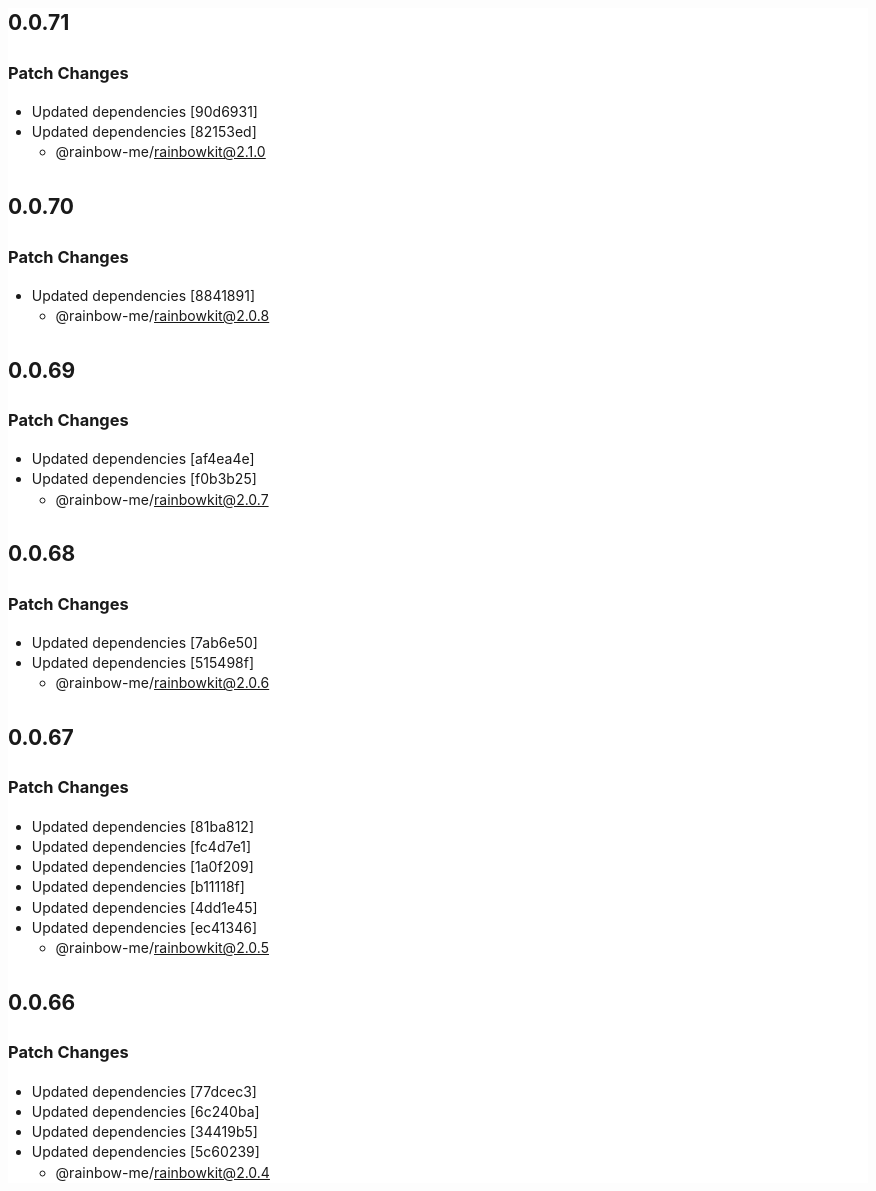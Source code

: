 ## 0.0.71

### Patch Changes

- Updated dependencies [90d6931]
- Updated dependencies [82153ed]
  - @rainbow-me/rainbowkit@2.1.0

## 0.0.70

### Patch Changes

- Updated dependencies [8841891]
  - @rainbow-me/rainbowkit@2.0.8

## 0.0.69

### Patch Changes

- Updated dependencies [af4ea4e]
- Updated dependencies [f0b3b25]
  - @rainbow-me/rainbowkit@2.0.7

## 0.0.68

### Patch Changes

- Updated dependencies [7ab6e50]
- Updated dependencies [515498f]
  - @rainbow-me/rainbowkit@2.0.6

## 0.0.67

### Patch Changes

- Updated dependencies [81ba812]
- Updated dependencies [fc4d7e1]
- Updated dependencies [1a0f209]
- Updated dependencies [b11118f]
- Updated dependencies [4dd1e45]
- Updated dependencies [ec41346]
  - @rainbow-me/rainbowkit@2.0.5

## 0.0.66

### Patch Changes

- Updated dependencies [77dcec3]
- Updated dependencies [6c240ba]
- Updated dependencies [34419b5]
- Updated dependencies [5c60239]
  - @rainbow-me/rainbowkit@2.0.4
